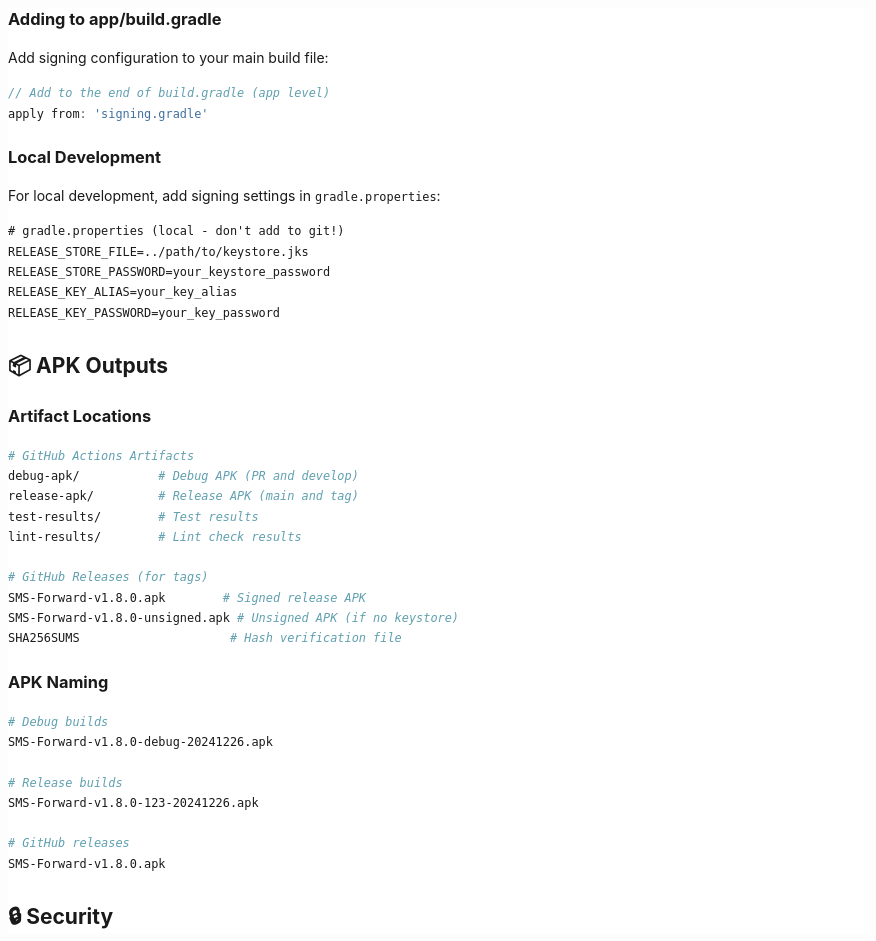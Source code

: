 ### Adding to app/build.gradle

Add signing configuration to your main build file:

```gradle
// Add to the end of build.gradle (app level)
apply from: 'signing.gradle'
```

### Local Development

For local development, add signing settings in `gradle.properties`:

```properties
# gradle.properties (local - don't add to git!)
RELEASE_STORE_FILE=../path/to/keystore.jks
RELEASE_STORE_PASSWORD=your_keystore_password
RELEASE_KEY_ALIAS=your_key_alias
RELEASE_KEY_PASSWORD=your_key_password
```

## 📦 APK Outputs

### Artifact Locations

```bash
# GitHub Actions Artifacts
debug-apk/           # Debug APK (PR and develop)
release-apk/         # Release APK (main and tag)
test-results/        # Test results
lint-results/        # Lint check results

# GitHub Releases (for tags)
SMS-Forward-v1.8.0.apk        # Signed release APK
SMS-Forward-v1.8.0-unsigned.apk # Unsigned APK (if no keystore)
SHA256SUMS                     # Hash verification file
```

### APK Naming

```bash
# Debug builds
SMS-Forward-v1.8.0-debug-20241226.apk

# Release builds  
SMS-Forward-v1.8.0-123-20241226.apk

# GitHub releases
SMS-Forward-v1.8.0.apk
```

## 🔒 Security

